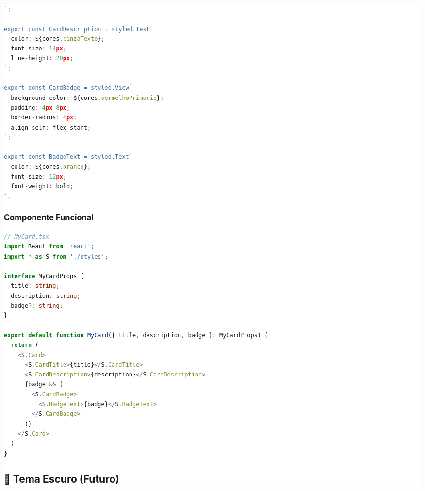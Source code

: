 ```typescript
`;

export const CardDescription = styled.Text`
  color: ${cores.cinzaTexto};
  font-size: 14px;
  line-height: 20px;
`;

export const CardBadge = styled.View`
  background-color: ${cores.vermelhoPrimario};
  padding: 4px 8px;
  border-radius: 4px;
  align-self: flex-start;
`;

export const BadgeText = styled.Text`
  color: ${cores.branco};
  font-size: 12px;
  font-weight: bold;
`;
```

### Componente Funcional

```typescript
// MyCard.tsx
import React from 'react';
import * as S from './styles';

interface MyCardProps {
  title: string;
  description: string;
  badge?: string;
}

export default function MyCard({ title, description, badge }: MyCardProps) {
  return (
    <S.Card>
      <S.CardTitle>{title}</S.CardTitle>
      <S.CardDescription>{description}</S.CardDescription>
      {badge && (
        <S.CardBadge>
          <S.BadgeText>{badge}</S.BadgeText>
        </S.CardBadge>
      )}
    </S.Card>
  );
}
```

## 🎨 Tema Escuro (Futuro)
